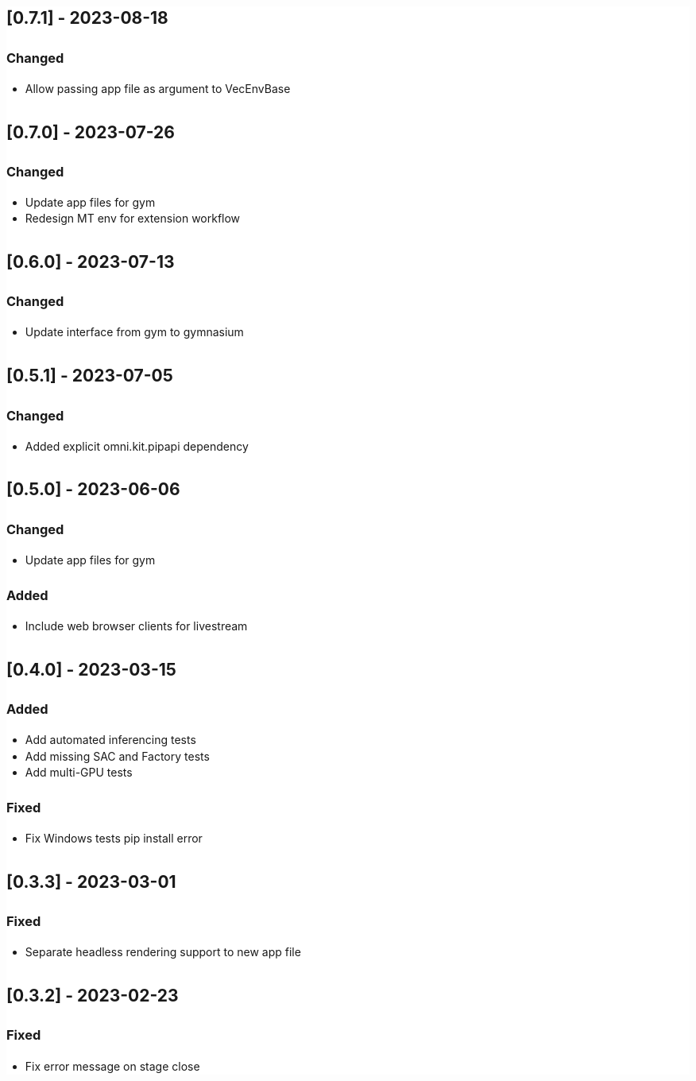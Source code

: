 ## [0.7.1] - 2023-08-18
### Changed
- Allow passing app file as argument to VecEnvBase

## [0.7.0] - 2023-07-26
### Changed
- Update app files for gym
- Redesign MT env for extension workflow

## [0.6.0] - 2023-07-13
### Changed
- Update interface from gym to gymnasium

## [0.5.1] - 2023-07-05
### Changed
- Added explicit omni.kit.pipapi dependency

## [0.5.0] - 2023-06-06
### Changed
- Update app files for gym

### Added
- Include web browser clients for livestream

## [0.4.0] - 2023-03-15
### Added
- Add automated inferencing tests
- Add missing SAC and Factory tests
- Add multi-GPU tests

### Fixed
- Fix Windows tests pip install error

## [0.3.3] - 2023-03-01
### Fixed
- Separate headless rendering support to new app file

## [0.3.2] - 2023-02-23
### Fixed
- Fix error message on stage close
